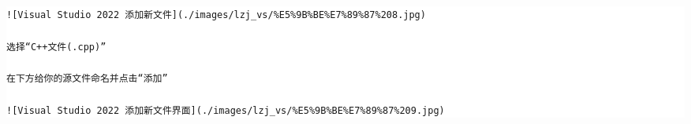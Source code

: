     ![Visual Studio 2022 添加新文件](./images/lzj_vs/%E5%9B%BE%E7%89%87%208.jpg)

    选择“C++文件(.cpp)”

    在下方给你的源文件命名并点击“添加”

    ![Visual Studio 2022 添加新文件界面](./images/lzj_vs/%E5%9B%BE%E7%89%87%209.jpg)
